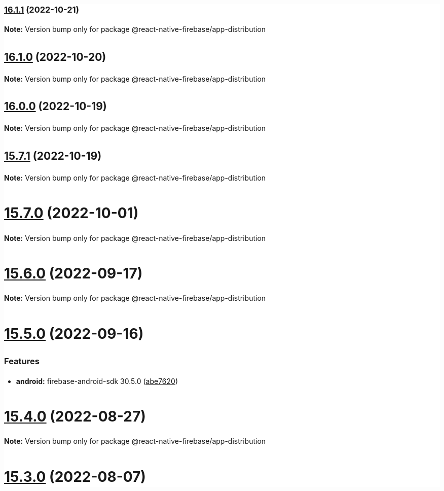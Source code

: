 ### [16.1.1](https://github.com/invertase/react-native-firebase/compare/v16.1.0...v16.1.1) (2022-10-21)

**Note:** Version bump only for package @react-native-firebase/app-distribution

## [16.1.0](https://github.com/invertase/react-native-firebase/compare/v16.0.0...v16.1.0) (2022-10-20)

**Note:** Version bump only for package @react-native-firebase/app-distribution

## [16.0.0](https://github.com/invertase/react-native-firebase/compare/v15.7.1...v16.0.0) (2022-10-19)

**Note:** Version bump only for package @react-native-firebase/app-distribution

## [15.7.1](https://github.com/invertase/react-native-firebase/compare/v15.7.0...v15.7.1) (2022-10-19)

**Note:** Version bump only for package @react-native-firebase/app-distribution

# [15.7.0](https://github.com/invertase/react-native-firebase/compare/v15.6.0...v15.7.0) (2022-10-01)

**Note:** Version bump only for package @react-native-firebase/app-distribution

# [15.6.0](https://github.com/invertase/react-native-firebase/compare/v15.5.0...v15.6.0) (2022-09-17)

**Note:** Version bump only for package @react-native-firebase/app-distribution

# [15.5.0](https://github.com/invertase/react-native-firebase/compare/v15.4.0...v15.5.0) (2022-09-16)

### Features

- **android:** firebase-android-sdk 30.5.0 ([abe7620](https://github.com/invertase/react-native-firebase/commit/abe7620c35cd91bd105d64fa64777868a3482435))

# [15.4.0](https://github.com/invertase/react-native-firebase/compare/v15.3.0...v15.4.0) (2022-08-27)

**Note:** Version bump only for package @react-native-firebase/app-distribution

# [15.3.0](https://github.com/invertase/react-native-firebase/compare/v15.2.0...v15.3.0) (2022-08-07)
